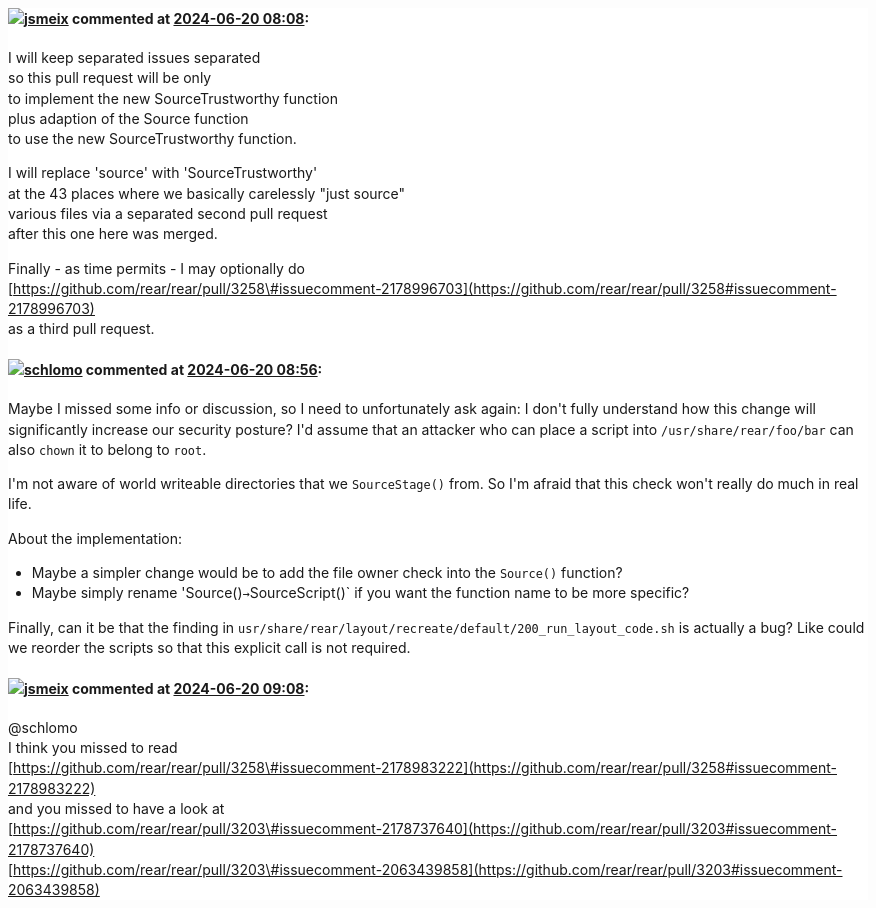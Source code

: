 #### <img src="https://avatars.githubusercontent.com/u/1788608?u=925fc54e2ce01551392622446ece427f51e2f0ce&v=4" width="50">[jsmeix](https://github.com/jsmeix) commented at [2024-06-20 08:08](https://github.com/rear/rear/pull/3258#issuecomment-2180071515):

I will keep separated issues separated  
so this pull request will be only  
to implement the new SourceTrustworthy function  
plus adaption of the Source function  
to use the new SourceTrustworthy function.

I will replace 'source' with 'SourceTrustworthy'  
at the 43 places where we basically carelessly "just source"  
various files via a separated second pull request  
after this one here was merged.

Finally - as time permits - I may optionally do  
[https://github.com/rear/rear/pull/3258\#issuecomment-2178996703](https://github.com/rear/rear/pull/3258#issuecomment-2178996703)  
as a third pull request.

#### <img src="https://avatars.githubusercontent.com/u/101384?v=4" width="50">[schlomo](https://github.com/schlomo) commented at [2024-06-20 08:56](https://github.com/rear/rear/pull/3258#issuecomment-2180167438):

Maybe I missed some info or discussion, so I need to unfortunately ask
again: I don't fully understand how this change will significantly
increase our security posture? I'd assume that an attacker who can place
a script into `/usr/share/rear/foo/bar` can also `chown` it to belong to
`root`.

I'm not aware of world writeable directories that we `SourceStage()`
from. So I'm afraid that this check won't really do much in real life.

About the implementation:

-   Maybe a simpler change would be to add the file owner check into the
    `Source()` function?
-   Maybe simply rename 'Source()`→`SourceScript()\` if you want the
    function name to be more specific?

Finally, can it be that the finding in
`usr/share/rear/layout/recreate/default/200_run_layout_code.sh` is
actually a bug? Like could we reorder the scripts so that this explicit
call is not required.

#### <img src="https://avatars.githubusercontent.com/u/1788608?u=925fc54e2ce01551392622446ece427f51e2f0ce&v=4" width="50">[jsmeix](https://github.com/jsmeix) commented at [2024-06-20 09:08](https://github.com/rear/rear/pull/3258#issuecomment-2180191669):

@schlomo  
I think you missed to read  
[https://github.com/rear/rear/pull/3258\#issuecomment-2178983222](https://github.com/rear/rear/pull/3258#issuecomment-2178983222)  
and you missed to have a look at  
[https://github.com/rear/rear/pull/3203\#issuecomment-2178737640](https://github.com/rear/rear/pull/3203#issuecomment-2178737640)  
[https://github.com/rear/rear/pull/3203\#issuecomment-2063439858](https://github.com/rear/rear/pull/3203#issuecomment-2063439858)
